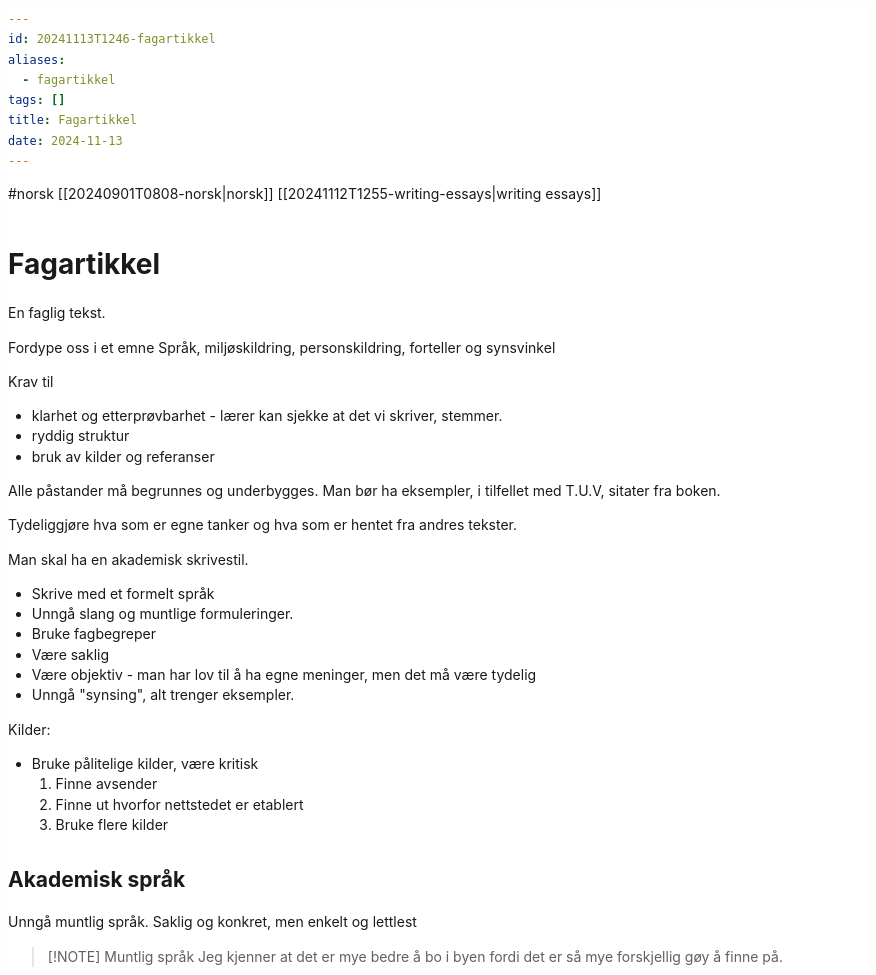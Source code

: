 ```yaml
---
id: 20241113T1246-fagartikkel
aliases:
  - fagartikkel
tags: []
title: Fagartikkel
date: 2024-11-13
---
```


#norsk [[20240901T0808-norsk|norsk]] [[20241112T1255-writing-essays|writing essays]]

# Fagartikkel

En faglig tekst.

Fordype oss i et emne
Språk, miljøskildring, personskildring, forteller og synsvinkel

Krav til

- klarhet og etterprøvbarhet - lærer kan sjekke at det vi skriver, stemmer.
- ryddig struktur
- bruk av kilder og referanser

Alle påstander må begrunnes og underbygges. Man bør ha eksempler, i tilfellet med T.U.V, sitater fra boken.

Tydeliggjøre hva som er egne tanker og hva som er hentet fra andres tekster.

Man skal ha en akademisk skrivestil.

- Skrive med et formelt språk
- Unngå slang og muntlige formuleringer.
- Bruke fagbegreper
- Være saklig
- Være objektiv - man har lov til å ha egne meninger, men det må være tydelig
- Unngå "synsing", alt trenger eksempler.

Kilder:

- Bruke pålitelige kilder, være kritisk
  1. Finne avsender
  2. Finne ut hvorfor nettstedet er etablert
  3. Bruke flere kilder

## Akademisk språk

Unngå muntlig språk.
Saklig og konkret, men enkelt og lettlest

> [!NOTE] Muntlig språk
> Jeg kjenner at det er mye bedre å bo i byen fordi det er så mye forskjellig gøy å finne på.
